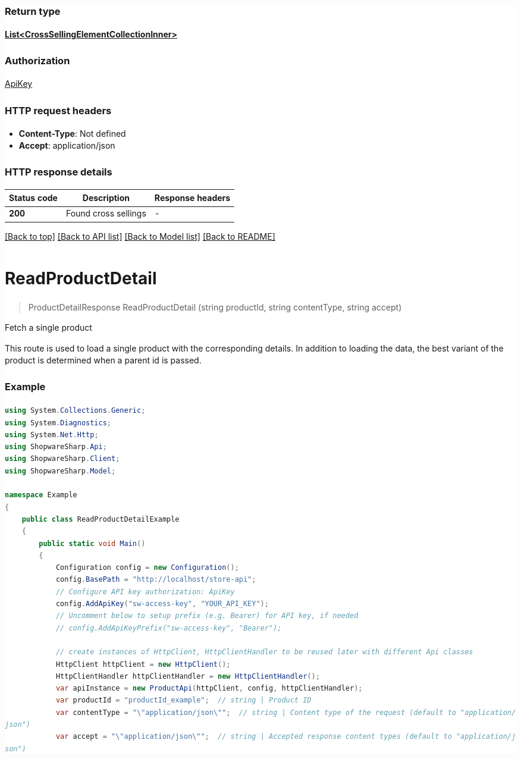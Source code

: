 ### Return type

[**List&lt;CrossSellingElementCollectionInner&gt;**](CrossSellingElementCollectionInner.md)

### Authorization

[ApiKey](../README.md#ApiKey)

### HTTP request headers

 - **Content-Type**: Not defined
 - **Accept**: application/json


### HTTP response details
| Status code | Description | Response headers |
|-------------|-------------|------------------|
| **200** | Found cross sellings |  -  |

[[Back to top]](#) [[Back to API list]](../README.md#documentation-for-api-endpoints) [[Back to Model list]](../README.md#documentation-for-models) [[Back to README]](../README.md)

<a name="readproductdetail"></a>
# **ReadProductDetail**
> ProductDetailResponse ReadProductDetail (string productId, string contentType, string accept)

Fetch a single product

This route is used to load a single product with the corresponding details. In addition to loading the data, the best variant of the product is determined when a parent id is passed.

### Example
```csharp
using System.Collections.Generic;
using System.Diagnostics;
using System.Net.Http;
using ShopwareSharp.Api;
using ShopwareSharp.Client;
using ShopwareSharp.Model;

namespace Example
{
    public class ReadProductDetailExample
    {
        public static void Main()
        {
            Configuration config = new Configuration();
            config.BasePath = "http://localhost/store-api";
            // Configure API key authorization: ApiKey
            config.AddApiKey("sw-access-key", "YOUR_API_KEY");
            // Uncomment below to setup prefix (e.g. Bearer) for API key, if needed
            // config.AddApiKeyPrefix("sw-access-key", "Bearer");

            // create instances of HttpClient, HttpClientHandler to be reused later with different Api classes
            HttpClient httpClient = new HttpClient();
            HttpClientHandler httpClientHandler = new HttpClientHandler();
            var apiInstance = new ProductApi(httpClient, config, httpClientHandler);
            var productId = "productId_example";  // string | Product ID
            var contentType = "\"application/json\"";  // string | Content type of the request (default to "application/json")
            var accept = "\"application/json\"";  // string | Accepted response content types (default to "application/json")
```